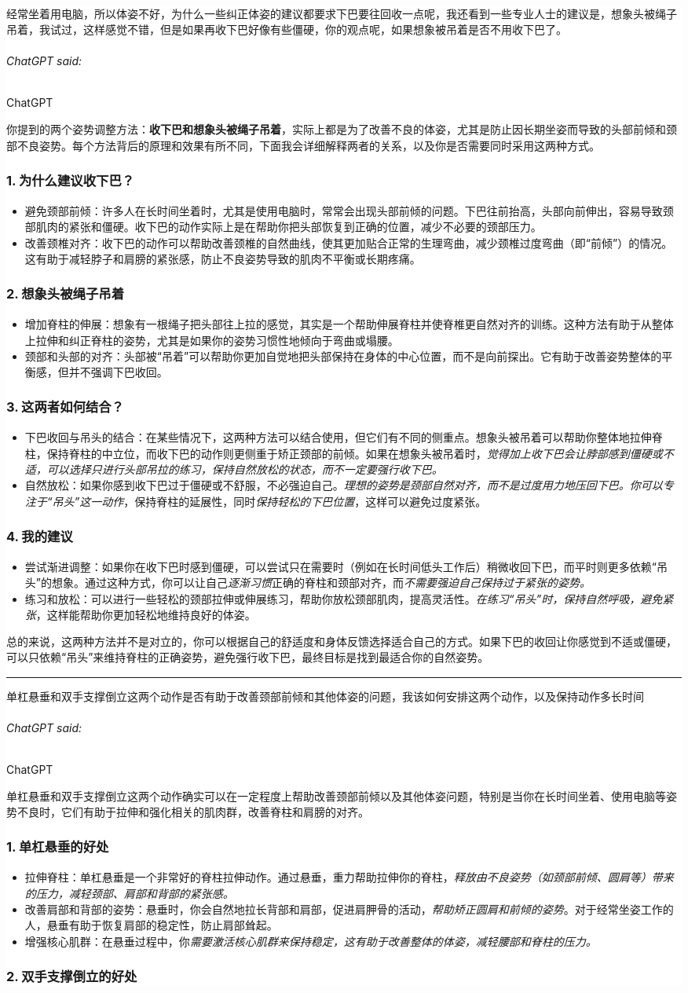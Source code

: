 经常坐着用电脑，所以体姿不好，为什么一些纠正体姿的建议都要求下巴要往回收一点呢，我还看到一些专业人士的建议是，想象头被绳子吊着，我试过，这样感觉不错，但是如果再收下巴好像有些僵硬，你的观点呢，如果想象被吊着是否不用收下巴了。



###### ChatGPT said:

ChatGPT

你提到的两个姿势调整方法：**收下巴和想象头被绳子吊着**，实际上都是为了改善不良的体姿，尤其是防止因长期坐姿而导致的头部前倾和颈部不良姿势。每个方法背后的原理和效果有所不同，下面我会详细解释两者的关系，以及你是否需要同时采用这两种方式。

### 1. 为什么建议收下巴？

- 避免颈部前倾：许多人在长时间坐着时，尤其是使用电脑时，常常会出现头部前倾的问题。下巴往前抬高，头部向前伸出，容易导致颈部肌肉的紧张和僵硬。收下巴的动作实际上是在帮助你把头部恢复到正确的位置，减少不必要的颈部压力。
- 改善颈椎对齐：收下巴的动作可以帮助改善颈椎的自然曲线，使其更加贴合正常的生理弯曲，减少颈椎过度弯曲（即“前倾”）的情况。这有助于减轻脖子和肩膀的紧张感，防止不良姿势导致的肌肉不平衡或长期疼痛。

### 2. 想象头被绳子吊着

- 增加脊柱的伸展：想象有一根绳子把头部往上拉的感觉，其实是一个帮助伸展脊柱并使脊椎更自然对齐的训练。这种方法有助于从整体上拉伸和纠正脊柱的姿势，尤其是如果你的姿势习惯性地倾向于弯曲或塌腰。
- 颈部和头部的对齐：头部被“吊着”可以帮助你更加自觉地把头部保持在身体的中心位置，而不是向前探出。它有助于改善姿势整体的平衡感，但并不强调下巴收回。

### 3. 这两者如何结合？

- 下巴收回与吊头的结合：在某些情况下，这两种方法可以结合使用，但它们有不同的侧重点。想象头被吊着可以帮助你整体地拉伸脊柱，保持脊柱的中立位，而收下巴的动作则更侧重于矫正颈部的前倾。如果在想象头被吊着时，*觉得加上收下巴会让脖部感到僵硬或不适，可以选择只进行头部吊拉的练习，保持自然放松的状态，而不一定要强行收下巴。*
- 自然放松：如果你感到收下巴过于僵硬或不舒服，不必强迫自己。*理想的姿势是颈部自然对齐，而不是过度用力地压回下巴。你可以专注于“吊头”这一动作*，保持脊柱的延展性，同时*保持轻松的下巴位置*，这样可以避免过度紧张。

### 4. 我的建议

- 尝试渐进调整：如果你在收下巴时感到僵硬，可以尝试只在需要时（例如在长时间低头工作后）稍微收回下巴，而平时则更多依赖“吊头”的想象。通过这种方式，你可以让自己*逐渐习惯*正确的脊柱和颈部对齐，而*不需要强迫自己保持过于紧张的姿势。*
- 练习和放松：可以进行一些轻松的颈部拉伸或伸展练习，帮助你放松颈部肌肉，提高灵活性。*在练习“吊头”时，保持自然呼吸，避免紧张*，这样能帮助你更加轻松地维持良好的体姿。

总的来说，这两种方法并不是对立的，你可以根据自己的舒适度和身体反馈选择适合自己的方式。如果下巴的收回让你感觉到不适或僵硬，可以只依赖“吊头”来维持脊柱的正确姿势，避免强行收下巴，最终目标是找到最适合你的自然姿势。

---

单杠悬垂和双手支撑倒立这两个动作是否有助于改善颈部前倾和其他体姿的问题，我该如何安排这两个动作，以及保持动作多长时间



###### ChatGPT said:

ChatGPT

单杠悬垂和双手支撑倒立这两个动作确实可以在一定程度上帮助改善颈部前倾以及其他体姿问题，特别是当你在长时间坐着、使用电脑等姿势不良时，它们有助于拉伸和强化相关的肌肉群，改善脊柱和肩膀的对齐。

### 1. 单杠**悬垂**的好处

- 拉伸脊柱：单杠悬垂是一个非常好的脊柱拉伸动作。通过悬垂，重力帮助拉伸你的脊柱，*释放由不良姿势（如颈部前倾、圆肩等）带来的压力，减轻颈部、肩部和背部的紧张感。*
- 改善肩部和背部的姿势：悬垂时，你会自然地拉长背部和肩部，促进肩胛骨的活动，*帮助矫正圆肩和前倾的姿势*。对于经常坐姿工作的人，悬垂有助于恢复肩部的稳定性，防止肩部耸起。
- 增强核心肌群：在悬垂过程中，你*需要激活核心肌群来保持稳定，这有助于改善整体的体姿，减轻腰部和脊柱的压力。*

### 2. 双手支撑**倒立**的好处

